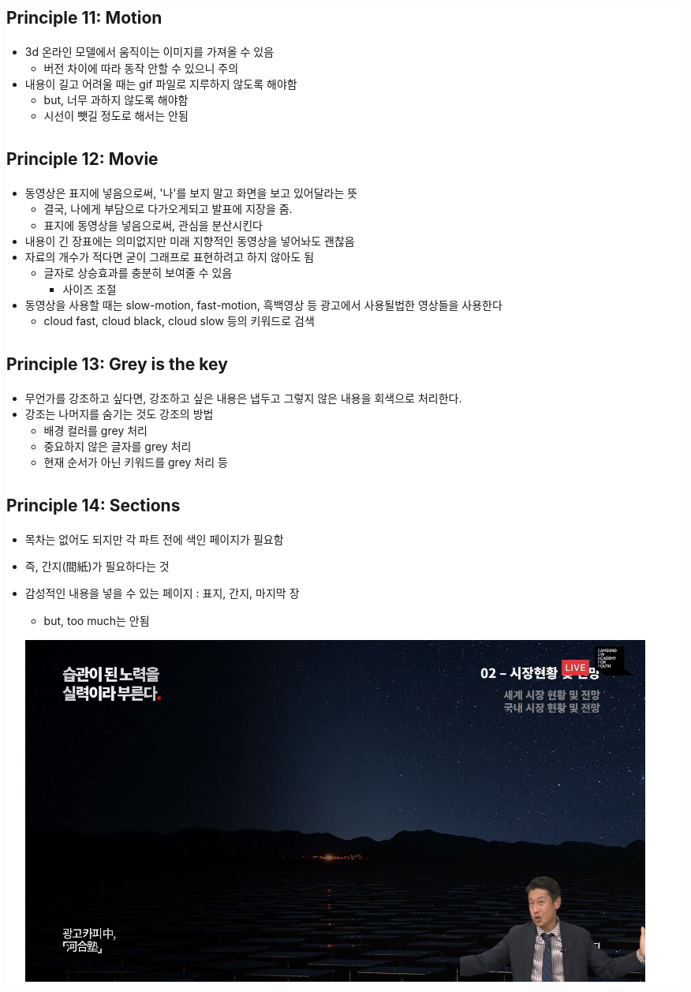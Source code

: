## Principle 11: Motion

- 3d 온라인 모델에서 움직이는 이미지를 가져올 수 있음
  - 버전 차이에 따라 동작 안할 수 있으니 주의
- 내용이 길고 어려울 때는 gif 파일로 지루하지 않도록 해야함
  - but, 너무 과하지 않도록 해야함
  - 시선이 뺏길 정도로 해서는 안됨

## Principle 12: Movie

- 동영상은 표지에 넣음으로써, '나'를 보지 말고 화면을 보고 있어달라는 뜻
  - 결국, 나에게 부담으로 다가오게되고 발표에 지장을 줌.
  - 표지에 동영상을 넣음으로써, 관심을 분산시킨다
- 내용이 긴 장표에는 의미없지만 미래 지향적인 동영상을 넣어놔도 괜찮음
- 자료의 개수가 적다면 굳이 그래프로 표현하려고 하지 않아도 됨
  - 글자로 상승효과를 충분히 보여줄 수 있음
    - 사이즈 조절
- 동영상을 사용할 때는 slow-motion, fast-motion, 흑백영상 등 광고에서 사용될법한 영상들을 사용한다
  - cloud fast, cloud black, cloud slow 등의 키워드로 검색



## Principle 13: Grey is the key

- 무언가를 강조하고 싶다면, 강조하고 싶은 내용은 냅두고 그렇지 않은 내용을 회색으로 처리한다.
- 강조는 나머지를 숨기는 것도 강조의 방법
  - 배경 컬러를 grey 처리
  - 중요하지 않은 글자를 grey 처리
  - 현재 순서가 아닌 키워드를 grey 처리 등



## Principle 14: Sections

- 목차는 없어도 되지만 각 파트 전에 색인 페이지가 필요함

- 즉, 간지(間紙)가 필요하다는 것

- 감성적인 내용을 넣을 수 있는 페이지 : 표지, 간지, 마지막 장

  - but, too much는 안됨

  ![image-20221128170346920](디자인.assets/image-20221128170346920.png)
